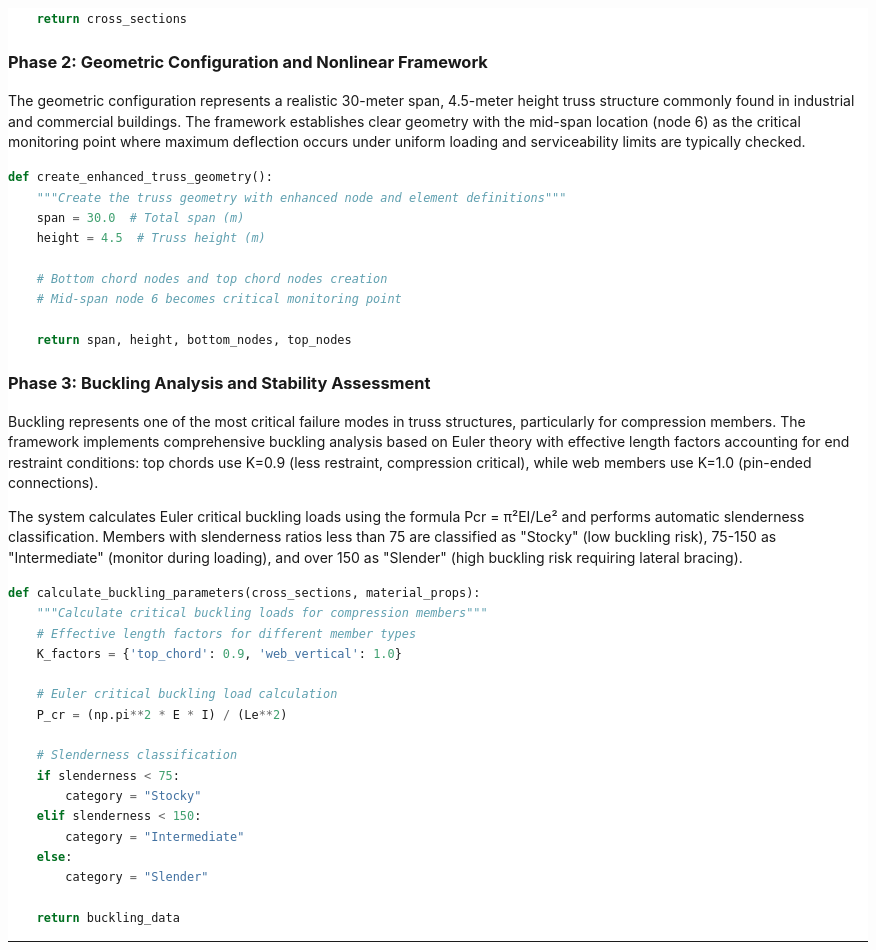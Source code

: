 ```python
    return cross_sections
```

### Phase 2: Geometric Configuration and Nonlinear Framework

The geometric configuration represents a realistic 30-meter span, 4.5-meter height truss structure commonly found in industrial and commercial buildings. The framework establishes clear geometry with the mid-span location (node 6) as the critical monitoring point where maximum deflection occurs under uniform loading and serviceability limits are typically checked.

```python
def create_enhanced_truss_geometry():
    """Create the truss geometry with enhanced node and element definitions"""
    span = 30.0  # Total span (m)
    height = 4.5  # Truss height (m)
    
    # Bottom chord nodes and top chord nodes creation
    # Mid-span node 6 becomes critical monitoring point
    
    return span, height, bottom_nodes, top_nodes
```

### Phase 3: Buckling Analysis and Stability Assessment

Buckling represents one of the most critical failure modes in truss structures, particularly for compression members. The framework implements comprehensive buckling analysis based on Euler theory with effective length factors accounting for end restraint conditions: top chords use K=0.9 (less restraint, compression critical), while web members use K=1.0 (pin-ended connections).

The system calculates Euler critical buckling loads using the formula Pcr = π²EI/Le² and performs automatic slenderness classification. Members with slenderness ratios less than 75 are classified as "Stocky" (low buckling risk), 75-150 as "Intermediate" (monitor during loading), and over 150 as "Slender" (high buckling risk requiring lateral bracing).

```python
def calculate_buckling_parameters(cross_sections, material_props):
    """Calculate critical buckling loads for compression members"""
    # Effective length factors for different member types
    K_factors = {'top_chord': 0.9, 'web_vertical': 1.0}
    
    # Euler critical buckling load calculation
    P_cr = (np.pi**2 * E * I) / (Le**2)
    
    # Slenderness classification
    if slenderness < 75:
        category = "Stocky"
    elif slenderness < 150:
        category = "Intermediate"
    else:
        category = "Slender"
    
    return buckling_data
```

---
